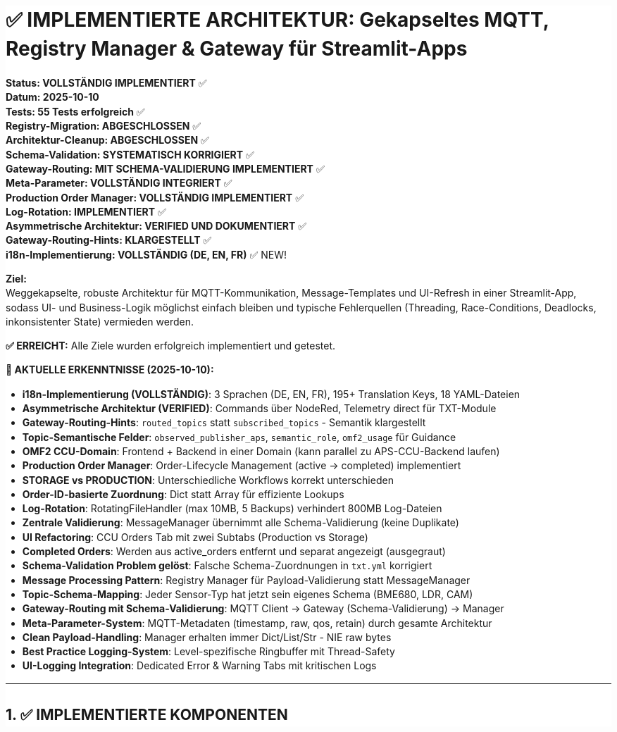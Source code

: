 # ✅ IMPLEMENTIERTE ARCHITEKTUR: Gekapseltes MQTT, Registry Manager & Gateway für Streamlit-Apps

**Status: VOLLSTÄNDIG IMPLEMENTIERT** ✅  
**Datum: 2025-10-10**  
**Tests: 55 Tests erfolgreich** ✅  
**Registry-Migration: ABGESCHLOSSEN** ✅  
**Architektur-Cleanup: ABGESCHLOSSEN** ✅  
**Schema-Validation: SYSTEMATISCH KORRIGIERT** ✅  
**Gateway-Routing: MIT SCHEMA-VALIDIERUNG IMPLEMENTIERT** ✅  
**Meta-Parameter: VOLLSTÄNDIG INTEGRIERT** ✅  
**Production Order Manager: VOLLSTÄNDIG IMPLEMENTIERT** ✅  
**Log-Rotation: IMPLEMENTIERT** ✅  
**Asymmetrische Architektur: VERIFIED UND DOKUMENTIERT** ✅  
**Gateway-Routing-Hints: KLARGESTELLT** ✅  
**i18n-Implementierung: VOLLSTÄNDIG (DE, EN, FR)** ✅ NEW!

**Ziel:**  
Weggekapselte, robuste Architektur für MQTT-Kommunikation, Message-Templates und UI-Refresh in einer Streamlit-App, sodass UI- und Business-Logik möglichst einfach bleiben und typische Fehlerquellen (Threading, Race-Conditions, Deadlocks, inkonsistenter State) vermieden werden.

**✅ ERREICHT:** Alle Ziele wurden erfolgreich implementiert und getestet.

**🔧 AKTUELLE ERKENNTNISSE (2025-10-10):**
- **i18n-Implementierung (VOLLSTÄNDIG)**: 3 Sprachen (DE, EN, FR), 195+ Translation Keys, 18 YAML-Dateien
- **Asymmetrische Architektur (VERIFIED)**: Commands über NodeRed, Telemetry direct für TXT-Module
- **Gateway-Routing-Hints**: `routed_topics` statt `subscribed_topics` - Semantik klargestellt
- **Topic-Semantische Felder**: `observed_publisher_aps`, `semantic_role`, `omf2_usage` für Guidance
- **OMF2 CCU-Domain**: Frontend + Backend in einer Domain (kann parallel zu APS-CCU-Backend laufen)
- **Production Order Manager**: Order-Lifecycle Management (active → completed) implementiert
- **STORAGE vs PRODUCTION**: Unterschiedliche Workflows korrekt unterschieden
- **Order-ID-basierte Zuordnung**: Dict statt Array für effiziente Lookups
- **Log-Rotation**: RotatingFileHandler (max 10MB, 5 Backups) verhindert 800MB Log-Dateien
- **Zentrale Validierung**: MessageManager übernimmt alle Schema-Validierung (keine Duplikate)
- **UI Refactoring**: CCU Orders Tab mit zwei Subtabs (Production vs Storage)
- **Completed Orders**: Werden aus active_orders entfernt und separat angezeigt (ausgegraut)
- **Schema-Validation Problem gelöst**: Falsche Schema-Zuordnungen in `txt.yml` korrigiert
- **Message Processing Pattern**: Registry Manager für Payload-Validierung statt MessageManager
- **Topic-Schema-Mapping**: Jeder Sensor-Typ hat jetzt sein eigenes Schema (BME680, LDR, CAM)
- **Gateway-Routing mit Schema-Validierung**: MQTT Client → Gateway (Schema-Validierung) → Manager
- **Meta-Parameter-System**: MQTT-Metadaten (timestamp, raw, qos, retain) durch gesamte Architektur
- **Clean Payload-Handling**: Manager erhalten immer Dict/List/Str - NIE raw bytes
- **Best Practice Logging-System**: Level-spezifische Ringbuffer mit Thread-Safety
- **UI-Logging Integration**: Dedicated Error & Warning Tabs mit kritischen Logs

---

## 1. ✅ IMPLEMENTIERTE KOMPONENTEN
